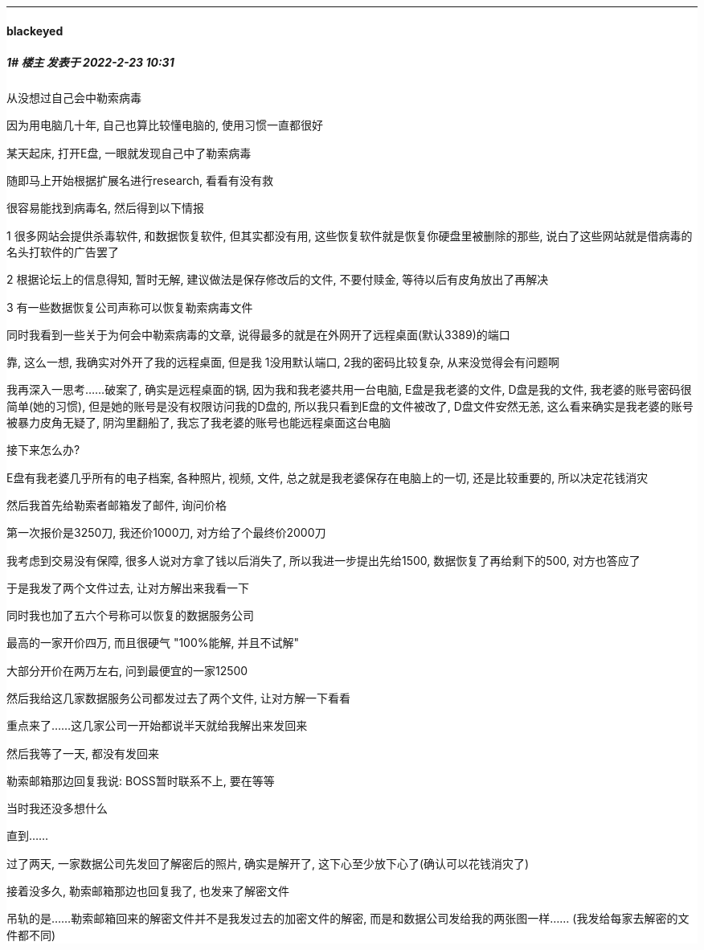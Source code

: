 

*****

####  blackeyed  
##### 1#       楼主       发表于 2022-2-23 10:31

从没想过自己会中勒索病毒

因为用电脑几十年, 自己也算比较懂电脑的, 使用习惯一直都很好

某天起床, 打开E盘, 一眼就发现自己中了勒索病毒

随即马上开始根据扩展名进行research, 看看有没有救

很容易能找到病毒名, 然后得到以下情报

1 很多网站会提供杀毒软件, 和数据恢复软件, 但其实都没有用, 这些恢复软件就是恢复你硬盘里被删除的那些, 说白了这些网站就是借病毒的名头打软件的广告罢了

2 根据论坛上的信息得知, 暂时无解, 建议做法是保存修改后的文件, 不要付赎金, 等待以后有皮角放出了再解决

3 有一些数据恢复公司声称可以恢复勒索病毒文件

同时我看到一些关于为何会中勒索病毒的文章, 说得最多的就是在外网开了远程桌面(默认3389)的端口

靠, 这么一想, 我确实对外开了我的远程桌面, 但是我 1没用默认端口, 2我的密码比较复杂, 从来没觉得会有问题啊

我再深入一思考……破案了, 确实是远程桌面的锅, 因为我和我老婆共用一台电脑, E盘是我老婆的文件, D盘是我的文件, 我老婆的账号密码很简单(她的习惯), 但是她的账号是没有权限访问我的D盘的, 所以我只看到E盘的文件被改了, D盘文件安然无恙, 这么看来确实是我老婆的账号被暴力皮角无疑了, 阴沟里翻船了, 我忘了我老婆的账号也能远程桌面这台电脑

接下来怎么办?

E盘有我老婆几乎所有的电子档案, 各种照片, 视频, 文件, 总之就是我老婆保存在电脑上的一切, 还是比较重要的, 所以决定花钱消灾

然后我首先给勒索者邮箱发了邮件, 询问价格

第一次报价是3250刀, 我还价1000刀, 对方给了个最终价2000刀

我考虑到交易没有保障, 很多人说对方拿了钱以后消失了, 所以我进一步提出先给1500, 数据恢复了再给剩下的500, 对方也答应了

于是我发了两个文件过去, 让对方解出来我看一下

同时我也加了五六个号称可以恢复的数据服务公司

最高的一家开价四万, 而且很硬气 "100%能解, 并且不试解"

大部分开价在两万左右, 问到最便宜的一家12500

然后我给这几家数据服务公司都发过去了两个文件, 让对方解一下看看

重点来了……这几家公司一开始都说半天就给我解出来发回来

然后我等了一天, 都没有发回来

勒索邮箱那边回复我说: BOSS暂时联系不上, 要在等等

当时我还没多想什么

直到……

过了两天, 一家数据公司先发回了解密后的照片, 确实是解开了, 这下心至少放下心了(确认可以花钱消灾了)

接着没多久, 勒索邮箱那边也回复我了, 也发来了解密文件

吊轨的是……勒索邮箱回来的解密文件并不是我发过去的加密文件的解密, 而是和数据公司发给我的两张图一样…… (我发给每家去解密的文件都不同)
